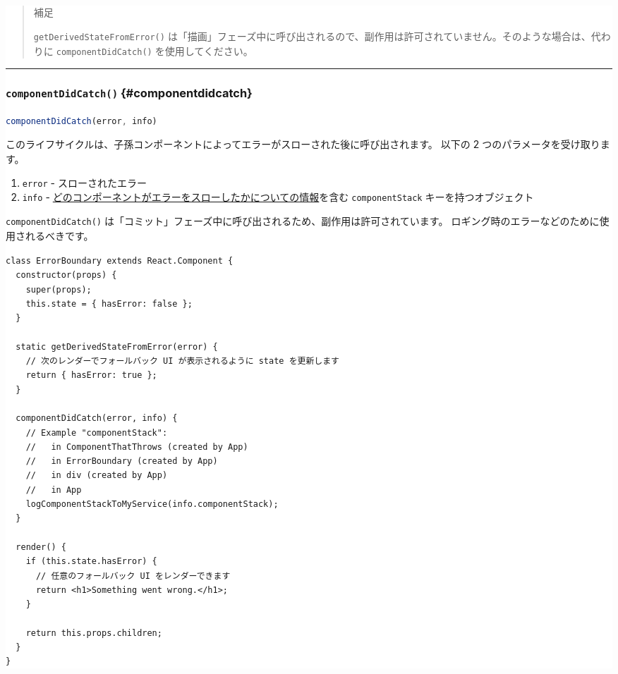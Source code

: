 
> 補足
>
> `getDerivedStateFromError()` は「描画」フェーズ中に呼び出されるので、副作用は許可されていません。そのような場合は、代わりに `componentDidCatch()` を使用してください。

* * *

### `componentDidCatch()` {#componentdidcatch}

```javascript
componentDidCatch(error, info)
```

このライフサイクルは、子孫コンポーネントによってエラーがスローされた後に呼び出されます。
以下の 2 つのパラメータを受け取ります。

1. `error` - スローされたエラー
2. `info` - [どのコンポーネントがエラーをスローしたかについての情報](/docs/error-boundaries.html#component-stack-traces)を含む `componentStack` キーを持つオブジェクト

`componentDidCatch()` は「コミット」フェーズ中に呼び出されるため、副作用は許可されています。
ロギング時のエラーなどのために使用されるべきです。

```js{12-19}
class ErrorBoundary extends React.Component {
  constructor(props) {
    super(props);
    this.state = { hasError: false };
  }

  static getDerivedStateFromError(error) {
    // 次のレンダーでフォールバック UI が表示されるように state を更新します
    return { hasError: true };
  }

  componentDidCatch(error, info) {
    // Example "componentStack":
    //   in ComponentThatThrows (created by App)
    //   in ErrorBoundary (created by App)
    //   in div (created by App)
    //   in App
    logComponentStackToMyService(info.componentStack);
  }

  render() {
    if (this.state.hasError) {
      // 任意のフォールバック UI をレンダーできます
      return <h1>Something went wrong.</h1>;
    }

    return this.props.children; 
  }
}
```
